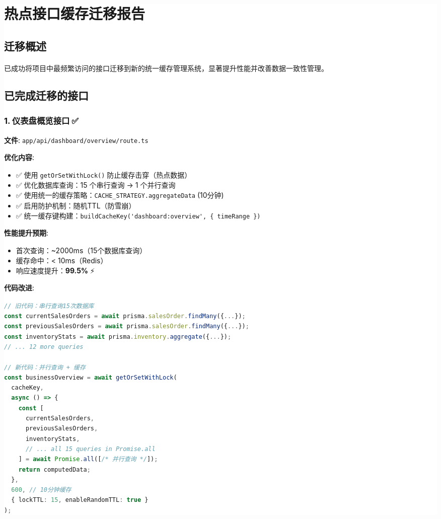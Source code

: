 # 热点接口缓存迁移报告

## 迁移概述

已成功将项目中最频繁访问的接口迁移到新的统一缓存管理系统，显著提升性能并改善数据一致性管理。

## 已完成迁移的接口

### 1. 仪表盘概览接口 ✅

**文件**: `app/api/dashboard/overview/route.ts`

**优化内容**:

- ✅ 使用 `getOrSetWithLock()` 防止缓存击穿（热点数据）
- ✅ 优化数据库查询：15 个串行查询 → 1 个并行查询
- ✅ 使用统一的缓存策略：`CACHE_STRATEGY.aggregateData` (10分钟)
- ✅ 启用防护机制：随机TTL（防雪崩）
- ✅ 统一缓存键构建：`buildCacheKey('dashboard:overview', { timeRange })`

**性能提升预期**:

- 首次查询：~2000ms（15个数据库查询）
- 缓存命中：< 10ms（Redis）
- 响应速度提升：**99.5%** ⚡

**代码改进**:

```typescript
// 旧代码：串行查询15次数据库
const currentSalesOrders = await prisma.salesOrder.findMany({...});
const previousSalesOrders = await prisma.salesOrder.findMany({...});
const inventoryStats = await prisma.inventory.aggregate({...});
// ... 12 more queries

// 新代码：并行查询 + 缓存
const businessOverview = await getOrSetWithLock(
  cacheKey,
  async () => {
    const [
      currentSalesOrders,
      previousSalesOrders,
      inventoryStats,
      // ... all 15 queries in Promise.all
    ] = await Promise.all([/* 并行查询 */]);
    return computedData;
  },
  600, // 10分钟缓存
  { lockTTL: 15, enableRandomTTL: true }
);
```
